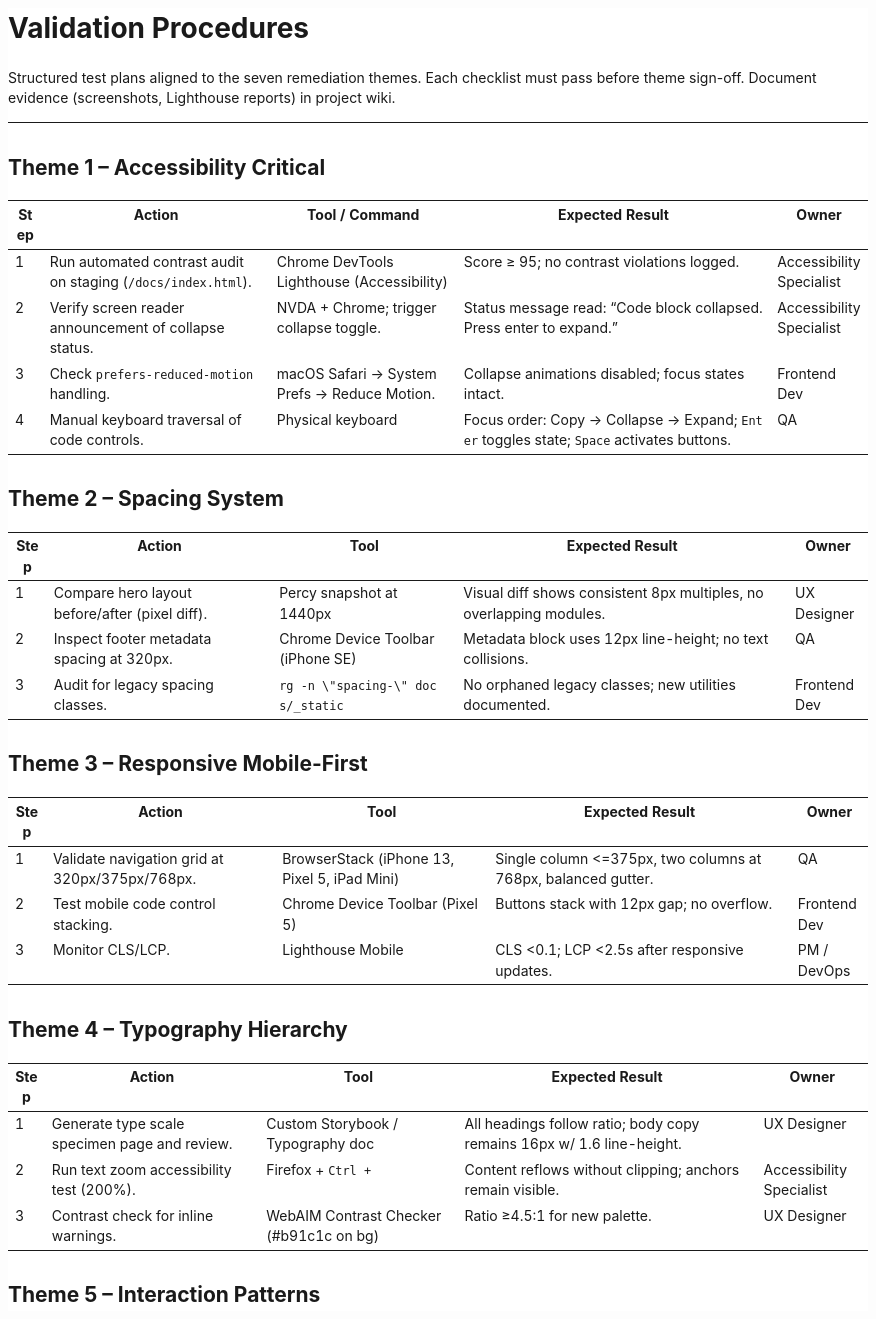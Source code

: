 # Validation Procedures

Structured test plans aligned to the seven remediation themes. Each checklist must pass before theme sign-off. Document evidence (screenshots, Lighthouse reports) in project wiki.

---

## Theme 1 – Accessibility Critical

| Step | Action | Tool / Command | Expected Result | Owner |
|------|--------|----------------|-----------------|-------|
| 1 | Run automated contrast audit on staging (`/docs/index.html`). | Chrome DevTools Lighthouse (Accessibility) | Score ≥ 95; no contrast violations logged. | Accessibility Specialist |
| 2 | Verify screen reader announcement of collapse status. | NVDA + Chrome; trigger collapse toggle. | Status message read: “Code block collapsed. Press enter to expand.” | Accessibility Specialist |
| 3 | Check `prefers-reduced-motion` handling. | macOS Safari → System Prefs → Reduce Motion. | Collapse animations disabled; focus states intact. | Frontend Dev |
| 4 | Manual keyboard traversal of code controls. | Physical keyboard | Focus order: Copy → Collapse → Expand; `Enter` toggles state; `Space` activates buttons. | QA |

## Theme 2 – Spacing System

| Step | Action | Tool | Expected Result | Owner |
|------|--------|------|-----------------|-------|
| 1 | Compare hero layout before/after (pixel diff). | Percy snapshot at 1440px | Visual diff shows consistent 8px multiples, no overlapping modules. | UX Designer |
| 2 | Inspect footer metadata spacing at 320px. | Chrome Device Toolbar (iPhone SE) | Metadata block uses 12px line-height; no text collisions. | QA |
| 3 | Audit for legacy spacing classes. | `rg -n \"spacing-\" docs/_static` | No orphaned legacy classes; new utilities documented. | Frontend Dev |

## Theme 3 – Responsive Mobile-First

| Step | Action | Tool | Expected Result | Owner |
|------|--------|------|-----------------|-------|
| 1 | Validate navigation grid at 320px/375px/768px. | BrowserStack (iPhone 13, Pixel 5, iPad Mini) | Single column <=375px, two columns at 768px, balanced gutter. | QA |
| 2 | Test mobile code control stacking. | Chrome Device Toolbar (Pixel 5) | Buttons stack with 12px gap; no overflow. | Frontend Dev |
| 3 | Monitor CLS/LCP. | Lighthouse Mobile | CLS <0.1; LCP <2.5s after responsive updates. | PM / DevOps |

## Theme 4 – Typography Hierarchy

| Step | Action | Tool | Expected Result | Owner |
|------|--------|------|-----------------|-------|
| 1 | Generate type scale specimen page and review. | Custom Storybook / Typography doc | All headings follow ratio; body copy remains 16px w/ 1.6 line-height. | UX Designer |
| 2 | Run text zoom accessibility test (200%). | Firefox + `Ctrl +` | Content reflows without clipping; anchors remain visible. | Accessibility Specialist |
| 3 | Contrast check for inline warnings. | WebAIM Contrast Checker (#b91c1c on bg) | Ratio ≥4.5:1 for new palette. | UX Designer |

## Theme 5 – Interaction Patterns
